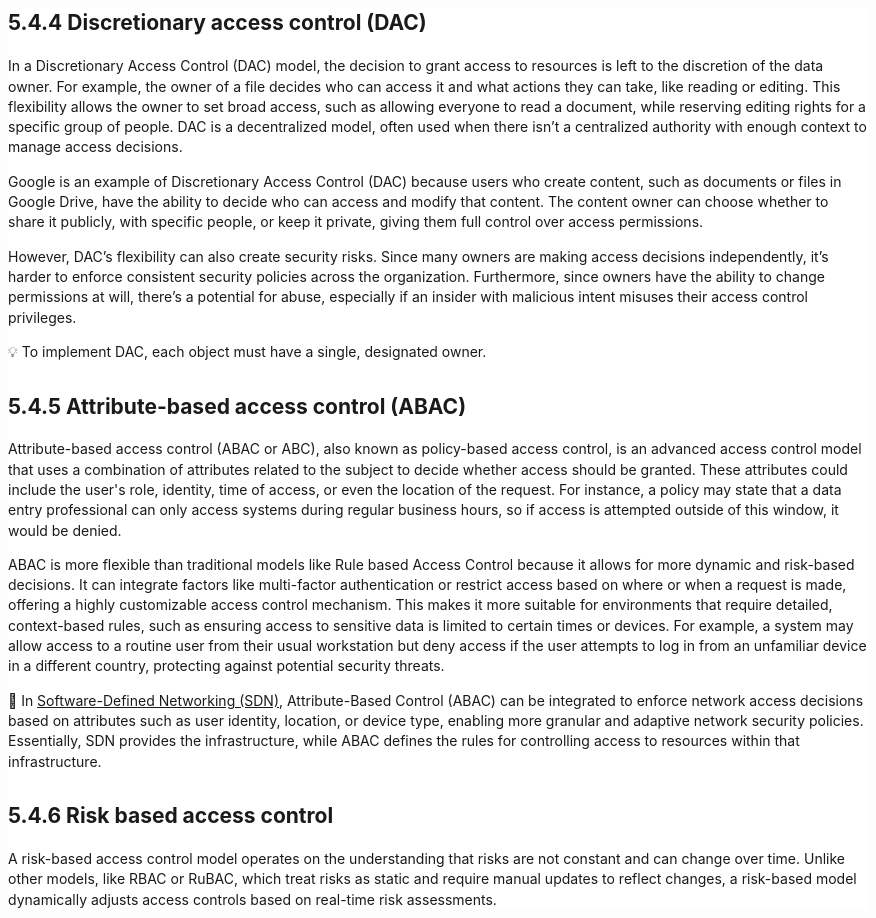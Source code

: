 ## 5.4.4 Discretionary access control (DAC) ## 

In a Discretionary Access Control (DAC) model, the decision to grant access to resources is left to the discretion of the data owner. For example, the owner of a file decides who can access it and what actions they can take, like reading or editing. This flexibility allows the owner to set broad access, such as allowing everyone to read a document, while reserving editing rights for a specific group of people. DAC is a decentralized model, often used when there isn’t a centralized authority with enough context to manage access decisions. 

Google is an example of Discretionary Access Control (DAC) because users who create content, such as documents or files in Google Drive, have the ability to decide who can access and modify that content. The content owner can choose whether to share it publicly, with specific people, or keep it private, giving them full control over access permissions.

However, DAC’s flexibility can also create security risks. Since many owners are making access decisions independently, it’s harder to enforce consistent security policies across the organization. Furthermore, since owners have the ability to change permissions at will, there’s a potential for abuse, especially if an insider with malicious intent misuses their access control privileges.

:bulb: To implement DAC, each object must have a single, designated owner.


## 5.4.5 Attribute-based access control (ABAC) ##

Attribute-based access control (ABAC or ABC), also known as policy-based access control, is an advanced access control model that uses a combination of attributes related to the subject to decide whether access should be granted. These attributes could include the user's role, identity, time of access, or even the location of the request. For instance, a policy may state that a data entry professional can only access systems during regular business hours, so if access is attempted outside of this window, it would be denied.

ABAC is more flexible than traditional models like Rule based Access Control because it allows for more dynamic and risk-based decisions. It can integrate factors like multi-factor authentication or restrict access based on where or when a request is made, offering a highly customizable access control mechanism. This makes it more suitable for environments that require detailed, context-based rules, such as ensuring access to sensitive data is limited to certain times or devices. For example, a system may allow access to a routine user from their usual workstation but deny access if the user attempts to log in from an unfamiliar device in a different country, protecting against potential security threats.

:link: In [Software-Defined Networking (SDN)](https://github.com/lorenzoleonelli/CISSP-Zero-to-Hero/blob/f42fc92db24f1311fd3fb1b888972271e2866ac6/DOMAIN4%3A%20Communication%20and%20Network%20Security/4.1%20Apply%20secure%20design%20principles%20in%20network%20architectures.md#4116-software-defined-networks-sdn-eg-application-programming-interface-api-software-defined-wide--area-network-network-functions-virtualization), Attribute-Based Control (ABAC) can be integrated to enforce network access decisions based on attributes such as user identity, location, or device type, enabling more granular and adaptive network security policies. Essentially, SDN provides the infrastructure, while ABAC defines the rules for controlling access to resources within that infrastructure.

## 5.4.6 Risk based access control ##

A risk-based access control model operates on the understanding that risks are not constant and can change over time. Unlike other models, like RBAC or RuBAC, which treat risks as static and require manual updates to reflect changes, a risk-based model dynamically adjusts access controls based on real-time risk assessments.
